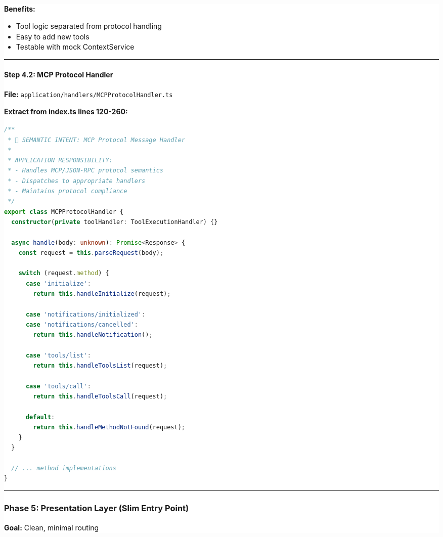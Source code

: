 **Benefits:**
- Tool logic separated from protocol handling
- Easy to add new tools
- Testable with mock ContextService

---

#### **Step 4.2: MCP Protocol Handler**
**File:** `application/handlers/MCPProtocolHandler.ts`

**Extract from index.ts lines 120-260:**

```typescript
/**
 * 🎯 SEMANTIC INTENT: MCP Protocol Message Handler
 *
 * APPLICATION RESPONSIBILITY:
 * - Handles MCP/JSON-RPC protocol semantics
 * - Dispatches to appropriate handlers
 * - Maintains protocol compliance
 */
export class MCPProtocolHandler {
  constructor(private toolHandler: ToolExecutionHandler) {}

  async handle(body: unknown): Promise<Response> {
    const request = this.parseRequest(body);

    switch (request.method) {
      case 'initialize':
        return this.handleInitialize(request);

      case 'notifications/initialized':
      case 'notifications/cancelled':
        return this.handleNotification();

      case 'tools/list':
        return this.handleToolsList(request);

      case 'tools/call':
        return this.handleToolsCall(request);

      default:
        return this.handleMethodNotFound(request);
    }
  }

  // ... method implementations
}
```

---

### **Phase 5: Presentation Layer** (Slim Entry Point)
**Goal:** Clean, minimal routing
